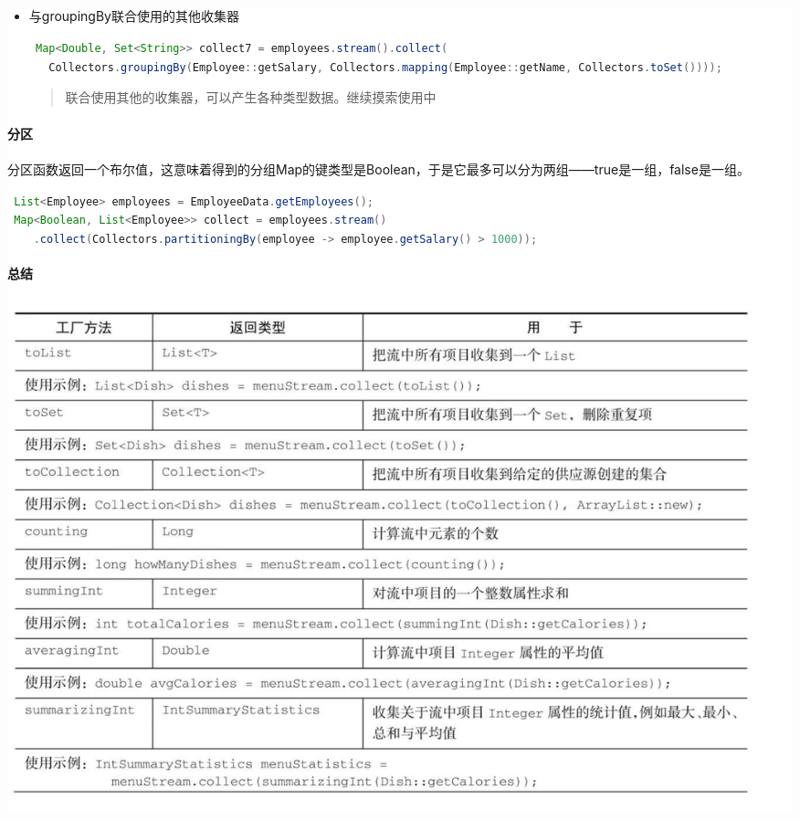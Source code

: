 - 与groupingBy联合使用的其他收集器

  ~~~java
   Map<Double, Set<String>> collect7 = employees.stream().collect(
     Collectors.groupingBy(Employee::getSalary, Collectors.mapping(Employee::getName, Collectors.toSet()))); 
  ~~~

  > 联合使用其他的收集器，可以产生各种类型数据。继续摸索使用中

#### 分区

分区函数返回一个布尔值，这意味着得到的分组Map的键类型是Boolean，于是它最多可以分为两组——true是一组，false是一组。

~~~java
 List<Employee> employees = EmployeeData.getEmployees();
 Map<Boolean, List<Employee>> collect = employees.stream()
    .collect(Collectors.partitioningBy(employee -> employee.getSalary() > 1000));
~~~

#### 总结

![image-20200903220823480](Stream.assets/image-20200903220823480.png)
